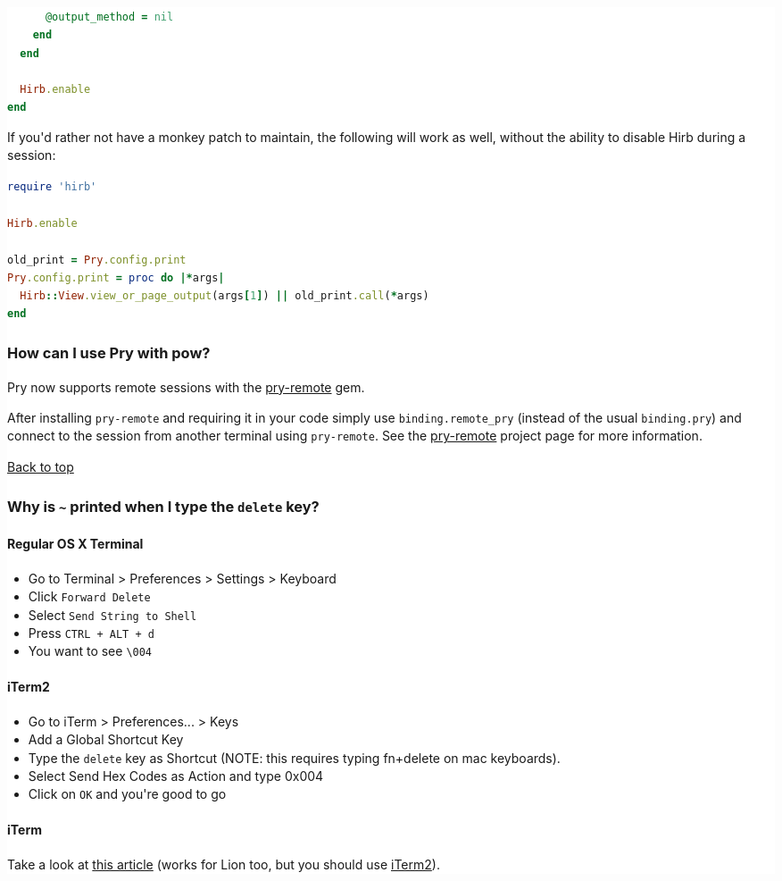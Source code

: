 ```ruby
      @output_method = nil
    end
  end

  Hirb.enable
end
```

If you'd rather not have a monkey patch to maintain, the following will work as well, without the ability to disable Hirb during a session:

```ruby
require 'hirb'

Hirb.enable

old_print = Pry.config.print
Pry.config.print = proc do |*args|
  Hirb::View.view_or_page_output(args[1]) || old_print.call(*args)
end
```
<a name="pow"></a>
### How can I use Pry with pow?

Pry now supports remote sessions with the [pry-remote](https://github.com/mon-ouie/pry-remote) gem.

After installing `pry-remote` and requiring it in your code simply use `binding.remote_pry` (instead of the usual `binding.pry`) and connect to the session from another terminal using `pry-remote`. See the [pry-remote](https://github.com/mon-ouie/pry-remote) project page for more information.

<a href="#user-content-quick-menu">Back to top</a>

<a name="delete_key"></a>
### Why is `~` printed when I type the `delete` key?

#### Regular OS X Terminal

* Go to Terminal > Preferences > Settings > Keyboard
* Click `Forward Delete`
* Select `Send String to Shell`
* Press `CTRL + ALT + d`
* You want to see `\004`

#### iTerm2

* Go to iTerm > Preferences... > Keys
* Add a Global Shortcut Key
* Type the `delete` key as Shortcut (NOTE: this requires typing fn+delete on mac keyboards).
* Select Send Hex Codes as Action and type 0x004
* Click on `OK` and you're good to go

#### iTerm

Take a look at [this article](http://www.21croissants.com/howto/fix-forward-delete-key-on-snow-leopard-for-irb) (works for Lion too, but you should use [iTerm2](http://www.iterm2.com/)).
